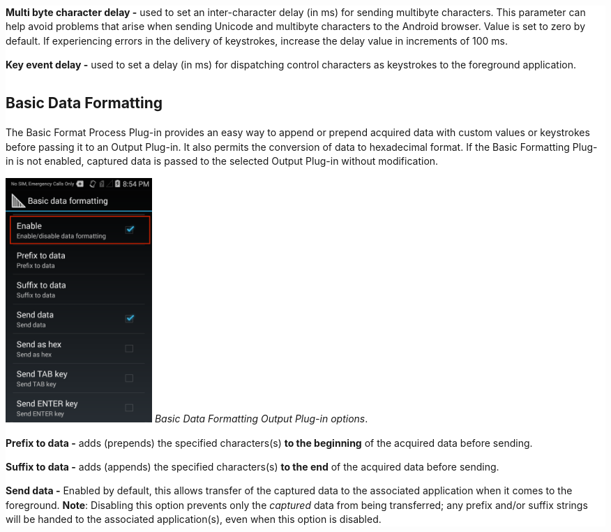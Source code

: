 <p><strong>Multi byte character delay -</strong> used to set an inter-character delay (in ms) for sending multibyte characters. This parameter can help avoid problems that arise when sending Unicode and multibyte characters to the Android browser. Value is set to zero by default. If experiencing errors in the delivery of keystrokes, increase the delay value in increments of 100 ms.</p>
<p><strong>Key event delay -</strong> used to set a delay (in ms) for dispatching control characters as keystrokes to the foreground application. </p>

<h2 id="basicdataformatting">Basic Data Formatting</h2>
<p>The Basic Format Process Plug-in provides an easy way to append or prepend acquired data with custom values or keystrokes before passing it to an Output Plug-in. It also permits the conversion of data to hexadecimal format. If the Basic Formatting Plug-in is not enabled, captured data is passed to the selected Output Plug-in without modification.</p>
<p><img style="height:350px" src="basic_data_formatting.png"/>
<em>Basic Data Formatting Output Plug-in options</em>. 
<br></p>
<p><strong>Prefix to data -</strong> adds (prepends) the specified characters(s) <strong>to the beginning</strong> of the acquired data before sending.</p>
<p><strong>Suffix to data -</strong> adds (appends) the specified characters(s) <strong>to the end</strong> of the acquired data before sending.</p>
<p><strong>Send data -</strong> Enabled by default, this allows transfer of the captured data to the associated application when it comes to the foreground. <strong>Note</strong>: Disabling this option prevents only the <em>captured</em> data from being transferred; any prefix and/or suffix strings will be handed to the associated application(s), even when this option is disabled.</p>